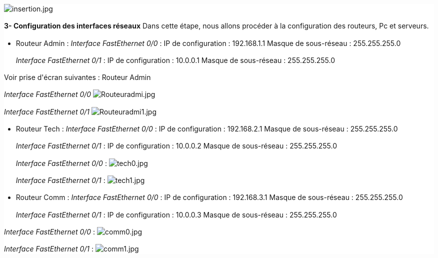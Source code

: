 ![insertion.jpg](_resources/insertion.jpg)

**3- Configuration des interfaces réseaux**
Dans cette étape, nous allons procéder à la configuration des routeurs, Pc et serveurs. 

- Routeur Admin :
  *Interface FastEthernet 0/0* :
   IP de configuration : 192.168.1.1
   Masque de sous-réseau : 255.255.255.0

  *Interface FastEthernet 0/1* :
   IP de configuration : 10.0.0.1
   Masque de sous-réseau : 255.255.255.0

Voir prise d'écran suivantes : 
Routeur Admin 

 *Interface FastEthernet 0/0* 
![Routeuradmi.jpg](_resources/Routeuradmi.jpg)

 *Interface FastEthernet 0/1* 
![Routeuradmi1.jpg](_resources/Routeuradmi1.jpg)

- Routeur Tech :
  *Interface FastEthernet 0/0* :
   IP de configuration : 192.168.2.1
   Masque de sous-réseau : 255.255.255.0

  *Interface FastEthernet 0/1* :
   IP de configuration : 10.0.0.2
   Masque de sous-réseau : 255.255.255.0

  *Interface FastEthernet 0/0* :
![tech0.jpg](_resources/tech0.jpg)


  *Interface FastEthernet 0/1* :
![tech1.jpg](_resources/tech1.jpg)


- Routeur Comm :
  *Interface FastEthernet 0/0* :
   IP de configuration : 192.168.3.1
   Masque de sous-réseau : 255.255.255.0

  *Interface FastEthernet 0/1* :
   IP de configuration : 10.0.0.3
   Masque de sous-réseau : 255.255.255.0

*Interface FastEthernet 0/0* :
![comm0.jpg](_resources/comm0.jpg)

*Interface FastEthernet 0/1* :
![comm1.jpg](_resources/comm1.jpg)
